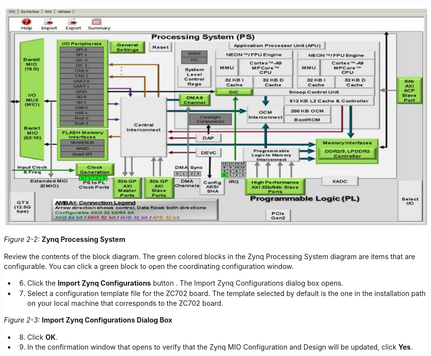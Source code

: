 ![_page_14_Figure_3](_page_14_Figure_3.jpeg)

*Figure 2-2:* **Zynq Processing System**

Review the contents of the block diagram. The green colored blocks in the Zynq Processing System diagram are items that are configurable. You can click a green block to open the coordinating configuration window.

- 6. Click the **Import Zynq Configurations** button .
The Import Zynq Configurations dialog box opens.

- 7. Select a configuration template file for the ZC702 board. The template selected by default is the one in the installation path on your local machine that corresponds to the ZC702 board.

*Figure 2-3:* **Import Zynq Configurations Dialog Box**

- 8. Click **OK**.
- 9. In the confirmation window that opens to verify that the Zynq MIO Configuration and Design will be updated, click **Yes**.
